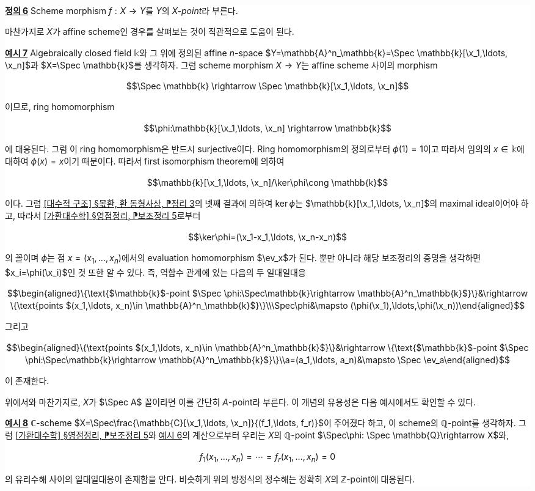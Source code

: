 <div class="definition" markdown="1">

<ins id="def6">**정의 6**</ins> Scheme morphism $f: X \rightarrow Y$를 $Y$의 *$X$-point*라 부른다. 

</div>

마찬가지로 $X$가 affine scheme인 경우를 살펴보는 것이 직관적으로 도움이 된다. 

<div class="example" markdown="1">

<ins id="ex7">**예시 7**</ins> Algebraically closed field $\mathbb{k}$와 그 위에 정의된 affine $n$-space $Y=\mathbb{A}^n_\mathbb{k}=\Spec \mathbb{k}[\x_1,\ldots, \x_n]$과 $X=\Spec \mathbb{k}$를 생각하자. 그럼 scheme morphism $X \rightarrow Y$는 affine scheme 사이의 morphism 

$$\Spec \mathbb{k} \rightarrow \Spec \mathbb{k}[\x_1,\ldots, \x_n]$$

이므로, ring homomorphism

$$\phi:\mathbb{k}[\x_1,\ldots, \x_n] \rightarrow \mathbb{k}$$

에 대응된다. 그럼 이 ring homomorphism은 반드시 surjective이다. Ring homomorphism의 정의로부터 $\phi(1)=1$이고 따라서 임의의 $x\in \mathbb{k}$에 대하여 $\phi(x)=x$이기 때문이다. 따라서 first isomorphism theorem에 의하여

$$\mathbb{k}[\x_1,\ldots, \x_n]/\ker\phi\cong \mathbb{k}$$

이다. 그럼 [\[대수적 구조\] §몫환, 환 동형사상, ⁋정리 3](/ko/math/algebraic_structures/quotient_rings#thm3)의 넷째 결과에 의하여 $\ker\phi$는 $\mathbb{k}[\x_1,\ldots, \x_n]$의 maximal ideal이어야 하고, 따라서 [\[가환대수학\] §영점정리, ⁋보조정리 5](/ko/math/commutative_algebra/nullstellensatz#lem5)로부터

$$\ker\phi=(\x_1-x_1,\ldots, \x_n-x_n)$$

의 꼴이며 $\phi$는 점 $x=(x_1,\ldots, x_n)$에서의 evaluation homomorphism $\ev_x$가 된다. 뿐만 아니라 해당 보조정리의 증명을 생각하면 $x_i=\phi(\x_i)$인 것 또한 알 수 있다. 즉, 역함수 관계에 있는 다음의 두 일대일대응

$$\begin{aligned}\{\text{$\mathbb{k}$-point $\Spec \phi:\Spec\mathbb{k}\rightarrow \mathbb{A}^n_\mathbb{k}$}\}&\rightarrow \{\text{points $(x_1,\ldots, x_n)\in \mathbb{A}^n_\mathbb{k}$}\}\\\Spec\phi&\mapsto (\phi(\x_1),\ldots,\phi(\x_n))\end{aligned}$$

그리고

$$\begin{aligned}\{\text{points $(x_1,\ldots, x_n)\in \mathbb{A}^n_\mathbb{k}$}\}&\rightarrow \{\text{$\mathbb{k}$-point $\Spec \phi:\Spec\mathbb{k}\rightarrow \mathbb{A}^n_\mathbb{k}$}\}\\a=(a_1,\ldots, a_n)&\mapsto \Spec \ev_a\end{aligned}$$

이 존재한다. 

</div>

위에서와 마찬가지로, $X$가 $\Spec A$ 꼴이라면 이를 간단히 $A$-point라 부른다. 이 개념의 유용성은 다음 예시에서도 확인할 수 있다.

<div class="example" markdown="1">

<ins id="ex8">**예시 8**</ins> $\mathbb{C}$-scheme $X=\Spec\frac{\mathbb{C}[\x_1,\ldots, \x_n]}{(f_1,\ldots, f_r)}$이 주어졌다 하고, 이 scheme의 $\mathbb{Q}$-point를 생각하자. 그럼 [\[가환대수학\] §영점정리, ⁋보조정리 5](/ko/math/commutative_algebra/nullstellensatz#lem5)와 [예시 6](#ex6)의 계산으로부터 우리는 $X$의 $\mathbb{Q}$-point $\Spec\phi: \Spec \mathbb{Q}\rightarrow X$와, 

$$f_1(x_1,\ldots, x_n)=\cdots=f_r(x_1,\ldots, x_n)=0$$

의 유리수해 사이의 일대일대응이 존재함을 안다. 비슷하게 위의 방정식의 정수해는 정확히 $X$의 $\mathbb{Z}$-point에 대응된다. 

</div>

